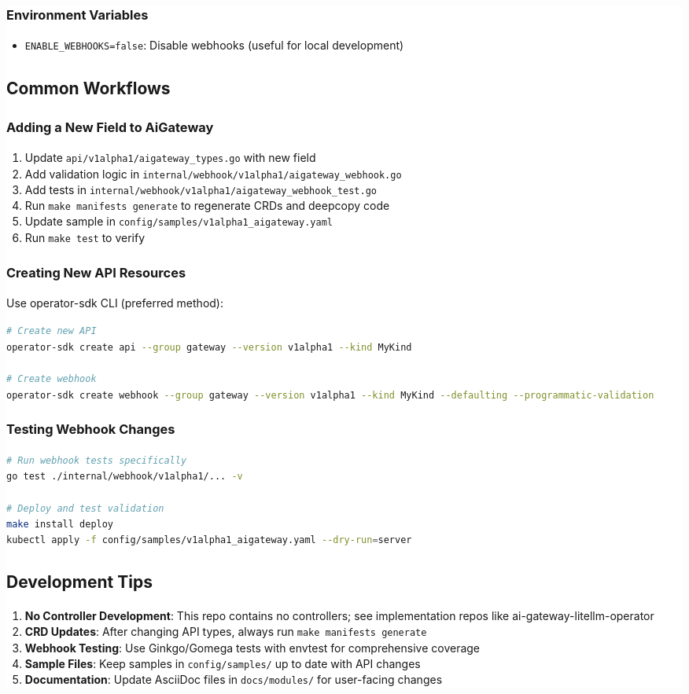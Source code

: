 ### Environment Variables
- `ENABLE_WEBHOOKS=false`: Disable webhooks (useful for local development)

## Common Workflows

### Adding a New Field to AiGateway
1. Update `api/v1alpha1/aigateway_types.go` with new field
2. Add validation logic in `internal/webhook/v1alpha1/aigateway_webhook.go`
3. Add tests in `internal/webhook/v1alpha1/aigateway_webhook_test.go`
4. Run `make manifests generate` to regenerate CRDs and deepcopy code
5. Update sample in `config/samples/v1alpha1_aigateway.yaml`
6. Run `make test` to verify

### Creating New API Resources
Use operator-sdk CLI (preferred method):
```bash
# Create new API
operator-sdk create api --group gateway --version v1alpha1 --kind MyKind

# Create webhook
operator-sdk create webhook --group gateway --version v1alpha1 --kind MyKind --defaulting --programmatic-validation
```

### Testing Webhook Changes
```bash
# Run webhook tests specifically
go test ./internal/webhook/v1alpha1/... -v

# Deploy and test validation
make install deploy
kubectl apply -f config/samples/v1alpha1_aigateway.yaml --dry-run=server
```

## Development Tips

1. **No Controller Development**: This repo contains no controllers; see implementation repos like ai-gateway-litellm-operator
2. **CRD Updates**: After changing API types, always run `make manifests generate`
3. **Webhook Testing**: Use Ginkgo/Gomega tests with envtest for comprehensive coverage
4. **Sample Files**: Keep samples in `config/samples/` up to date with API changes
5. **Documentation**: Update AsciiDoc files in `docs/modules/` for user-facing changes
